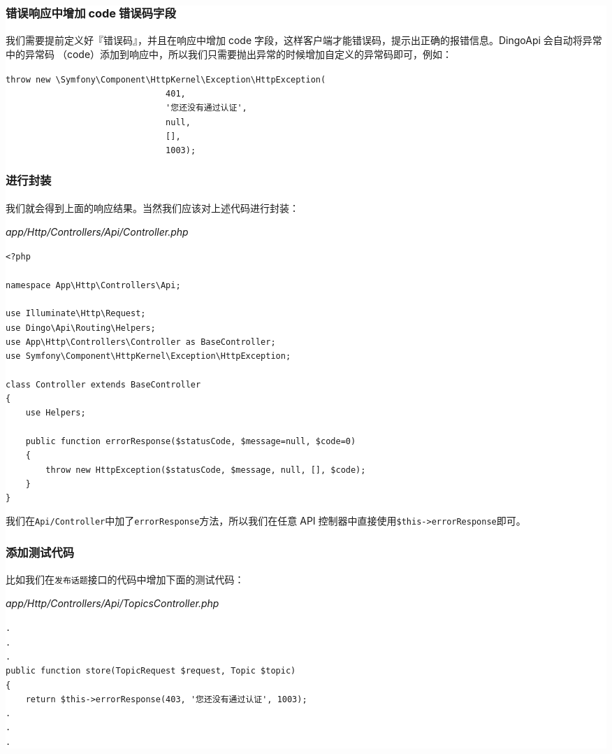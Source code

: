 ### 错误响应中增加 code 错误码字段

我们需要提前定义好『错误码』，并且在响应中增加 code 字段，这样客户端才能错误码，提示出正确的报错信息。DingoApi 会自动将异常中的异常码 （code）添加到响应中，所以我们只需要抛出异常的时候增加自定义的异常码即可，例如：

```
throw new \Symfony\Component\HttpKernel\Exception\HttpException(
                                401, 
                                '您还没有通过认证', 
                                null, 
                                [], 
                                1003);
```

### 进行封装

我们就会得到上面的响应结果。当然我们应该对上述代码进行封装：

_app/Http/Controllers/Api/Controller.php_

```
<?php

namespace App\Http\Controllers\Api;

use Illuminate\Http\Request;
use Dingo\Api\Routing\Helpers;
use App\Http\Controllers\Controller as BaseController;
use Symfony\Component\HttpKernel\Exception\HttpException;

class Controller extends BaseController
{
    use Helpers;

    public function errorResponse($statusCode, $message=null, $code=0)
    {
        throw new HttpException($statusCode, $message, null, [], $code);
    }
}
```

我们在`Api/Controller`中加了`errorResponse`方法，所以我们在任意 API 控制器中直接使用`$this->errorResponse`即可。

### 添加测试代码

比如我们在`发布话题`接口的代码中增加下面的测试代码：

_app/Http/Controllers/Api/TopicsController.php_

```
.
.
.
public function store(TopicRequest $request, Topic $topic)
{
    return $this->errorResponse(403, '您还没有通过认证', 1003);
.
.
.
```
